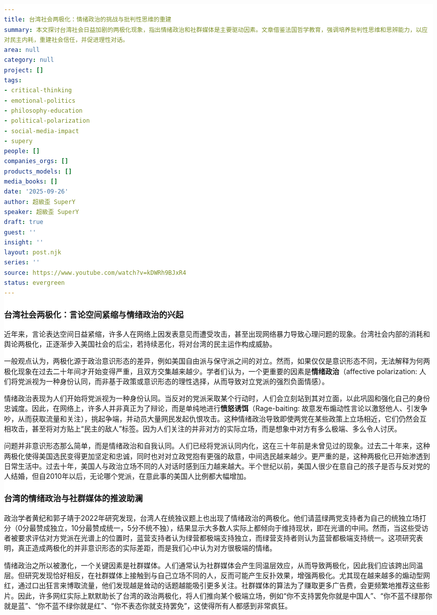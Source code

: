 ```yaml
---
title: 台湾社会两极化：情绪政治的挑战与批判性思维的重建
summary: 本文探讨台湾社会日益加剧的两极化现象，指出情绪政治和社群媒体是主要驱动因素。文章借鉴法国哲学教育，强调培养批判性思维和思辨能力，以应对民主内耗，重建社会信任，并促进理性对话。
area: null
category: null
project: []
tags:
- critical-thinking
- emotional-politics
- philosophy-education
- political-polarization
- social-media-impact
- supery
people: []
companies_orgs: []
products_models: []
media_books: []
date: '2025-09-26'
author: 超級歪 SuperY
speaker: 超級歪 SuperY
draft: true
guest: ''
insight: ''
layout: post.njk
series: ''
source: https://www.youtube.com/watch?v=kDWRh9BJxR4
status: evergreen
---
```

### 台湾社会两极化：言论空间紧缩与情绪政治的兴起

近年来，言论表达空间日益紧缩，许多人在网络上因发表意见而遭受攻击，甚至出现网络暴力导致心理问题的现象。台湾社会内部的消耗和舆论两极化，正逐渐步入美国社会的后尘，若持续恶化，将对台湾的民主运作构成威胁。

一般观点认为，两极化源于政治意识形态的差异，例如美国自由派与保守派之间的对立。然而，如果仅仅是意识形态不同，无法解释为何两极化现象在过去二十年间才开始变得严重，且双方交集越来越少。学者们认为，一个更重要的因素是**情绪政治**（affective polarization: 人们将党派视为一种身份认同，而非基于政策或意识形态的理性选择，从而导致对立党派的强烈负面情感）。

情绪政治表现为人们开始将党派视为一种身份认同。当反对的党派采取某个行动时，人们会立刻站到其对立面，以此巩固和强化自己的身份忠诚度。因此，在网络上，许多人并非真正为了辩论，而是单纯地进行**愤怒诱饵**（Rage-baiting: 故意发布煽动性言论以激怒他人、引发争吵，从而获取流量和关注），挑起争端，并动员大量网民发起仇恨攻击。这种情绪政治导致即使两党在某些政策上立场相近，它们仍然会互相攻击，甚至将对方贴上“民主的敌人”标签。因为人们关注的并非对方的实际立场，而是想象中对方有多么极端、多么令人讨厌。

问题并非意识形态那么简单，而是情绪政治和自我认同。人们已经将党派认同内化，这在三十年前是未曾见过的现象。过去二十年来，这种两极化使得美国选民变得更加坚定和忠诚，同时也对对立政党抱有更强的敌意，中间选民越来越少。更严重的是，这种两极化已开始渗透到日常生活中。过去十年，美国人与政治立场不同的人对话时感到压力越来越大。半个世纪以前，美国人很少在意自己的孩子是否与反对党的人结婚，但自2010年以后，无论哪个党派，在意此事的美国人比例都大幅增加。

### 台湾的情绪政治与社群媒体的推波助澜

政治学者黄纪和郭子靖于2022年研究发现，台湾人在统独议题上也出现了情绪政治的两极化。他们请蓝绿两党支持者为自己的统独立场打分（0分最赞成独立，10分最赞成统一，5分不统不独），结果显示大多数人实际上都倾向于维持现状，即在光谱的中间。然而，当这些受访者被要求评估对方党派在光谱上的位置时，蓝营支持者认为绿营都极端支持独立，而绿营支持者则认为蓝营都极端支持统一。这项研究表明，真正造成两极化的并非意识形态的实际差距，而是我们心中认为对方很极端的情绪。

情绪政治之所以被激化，一个关键因素是社群媒体。人们通常认为社群媒体会产生同温层效应，从而导致两极化，因此我们应该跨出同温层。但研究发现恰好相反，在社群媒体上接触到与自己立场不同的人，反而可能产生反扑效果，增强两极化。尤其现在越来越多的煽动型网红，通过口出狂言来博取流量，他们发现越是耸动的话题越能吸引更多关注。社群媒体的算法为了赚取更多广告费，会更频繁地推荐这些影片。因此，许多网红实际上默默助长了台湾的政治两极化，将人们推向某个极端立场，例如“你不支持罢免你就是中国人”、“你不蓝不绿那你就是蓝”、“你不蓝不绿你就是红”、“你不表态你就支持罢免”，这使得所有人都感到非常疯狂。

